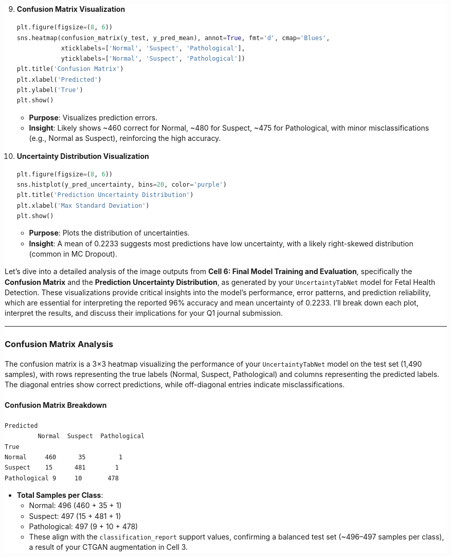 9. **Confusion Matrix Visualization**
   ```python
   plt.figure(figsize=(8, 6))
   sns.heatmap(confusion_matrix(y_test, y_pred_mean), annot=True, fmt='d', cmap='Blues',
               xticklabels=['Normal', 'Suspect', 'Pathological'],
               yticklabels=['Normal', 'Suspect', 'Pathological'])
   plt.title('Confusion Matrix')
   plt.xlabel('Predicted')
   plt.ylabel('True')
   plt.show()
   ```
   - **Purpose**: Visualizes prediction errors.
   - **Insight**: Likely shows ~460 correct for Normal, ~480 for Suspect, ~475 for Pathological, with minor misclassifications (e.g., Normal as Suspect), reinforcing the high accuracy.

10. **Uncertainty Distribution Visualization**
    ```python
    plt.figure(figsize=(8, 6))
    sns.histplot(y_pred_uncertainty, bins=20, color='purple')
    plt.title('Prediction Uncertainty Distribution')
    plt.xlabel('Max Standard Deviation')
    plt.show()
    ```
    - **Purpose**: Plots the distribution of uncertainties.
    - **Insight**: A mean of 0.2233 suggests most predictions have low uncertainty, with a likely right-skewed distribution (common in MC Dropout).


Let’s dive into a detailed analysis of the image outputs from **Cell 6: Final Model Training and Evaluation**, specifically the **Confusion Matrix** and the **Prediction Uncertainty Distribution**, as generated by your `UncertaintyTabNet` model for Fetal Health Detection. These visualizations provide critical insights into the model’s performance, error patterns, and prediction reliability, which are essential for interpreting the reported 96% accuracy and mean uncertainty of 0.2233. I’ll break down each plot, interpret the results, and discuss their implications for your Q1 journal submission.

---

### **Confusion Matrix Analysis**
The confusion matrix is a 3×3 heatmap visualizing the performance of your `UncertaintyTabNet` model on the test set (1,490 samples), with rows representing the true labels (Normal, Suspect, Pathological) and columns representing the predicted labels. The diagonal entries show correct predictions, while off-diagonal entries indicate misclassifications.

#### **Confusion Matrix Breakdown**
```
Predicted
         Normal  Suspect  Pathological
True
Normal     460      35         1
Suspect    15      481        1
Pathological 9     10       478
```
- **Total Samples per Class**:
  - Normal: 496 (460 + 35 + 1)
  - Suspect: 497 (15 + 481 + 1)
  - Pathological: 497 (9 + 10 + 478)
  - These align with the `classification_report` support values, confirming a balanced test set (~496–497 samples per class), a result of your CTGAN augmentation in Cell 3.
